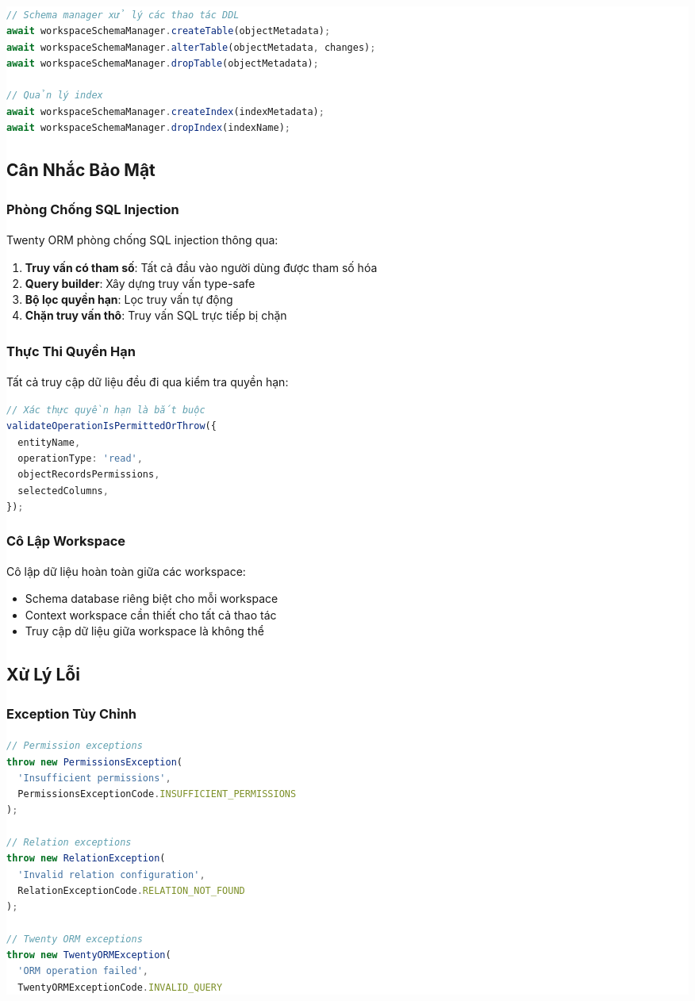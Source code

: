 ```typescript
// Schema manager xử lý các thao tác DDL
await workspaceSchemaManager.createTable(objectMetadata);
await workspaceSchemaManager.alterTable(objectMetadata, changes);
await workspaceSchemaManager.dropTable(objectMetadata);

// Quản lý index
await workspaceSchemaManager.createIndex(indexMetadata);
await workspaceSchemaManager.dropIndex(indexName);
```

## Cân Nhắc Bảo Mật

### Phòng Chống SQL Injection

Twenty ORM phòng chống SQL injection thông qua:

1. **Truy vấn có tham số**: Tất cả đầu vào người dùng được tham số hóa
2. **Query builder**: Xây dựng truy vấn type-safe
3. **Bộ lọc quyền hạn**: Lọc truy vấn tự động
4. **Chặn truy vấn thô**: Truy vấn SQL trực tiếp bị chặn

### Thực Thi Quyền Hạn

Tất cả truy cập dữ liệu đều đi qua kiểm tra quyền hạn:

```typescript
// Xác thực quyền hạn là bắt buộc
validateOperationIsPermittedOrThrow({
  entityName,
  operationType: 'read',
  objectRecordsPermissions,
  selectedColumns,
});
```

### Cô Lập Workspace

Cô lập dữ liệu hoàn toàn giữa các workspace:

- Schema database riêng biệt cho mỗi workspace
- Context workspace cần thiết cho tất cả thao tác
- Truy cập dữ liệu giữa workspace là không thể

## Xử Lý Lỗi

### Exception Tùy Chỉnh

```typescript
// Permission exceptions
throw new PermissionsException(
  'Insufficient permissions',
  PermissionsExceptionCode.INSUFFICIENT_PERMISSIONS
);

// Relation exceptions
throw new RelationException(
  'Invalid relation configuration',
  RelationExceptionCode.RELATION_NOT_FOUND
);

// Twenty ORM exceptions
throw new TwentyORMException(
  'ORM operation failed',
  TwentyORMExceptionCode.INVALID_QUERY
```